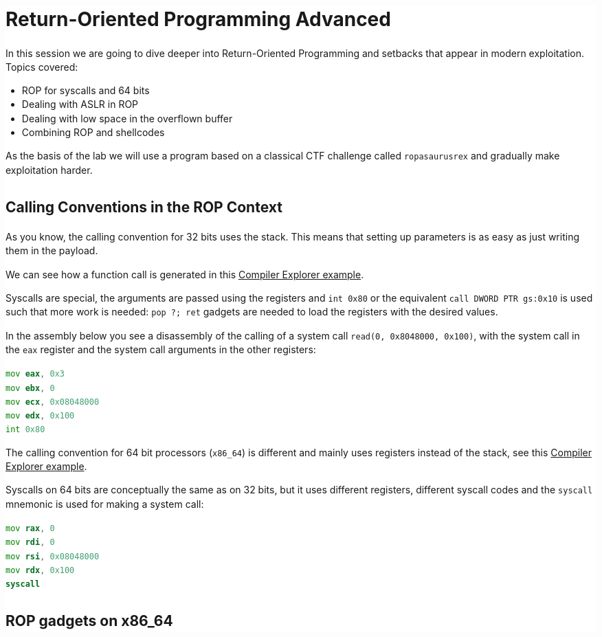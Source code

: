 # Return-Oriented Programming Advanced

In this session we are going to dive deeper into Return-Oriented Programming and setbacks that appear in modern exploitation.
Topics covered:

- ROP for syscalls and 64 bits
- Dealing with ASLR in ROP
- Dealing with low space in the overflown buffer
- Combining ROP and shellcodes

As the basis of the lab we will use a program based on a classical CTF challenge called `ropasaurusrex` and gradually make exploitation harder.

## Calling Conventions in the ROP Context

As you know, the calling convention for 32 bits uses the stack.
This means that setting up parameters is as easy as just writing them in the payload.

We can see how a function call is generated in this [Compiler Explorer example](https://gcc.godbolt.org/z/MPG5MhEnE).

 Syscalls are special, the arguments are passed using the registers and `int 0x80` or the equivalent `call DWORD PTR gs:0x10` is used such that more work is needed: `pop ?; ret` gadgets are needed to load the registers with the desired values.

In the assembly below you see a disassembly of the calling of a system call `read(0, 0x8048000, 0x100)`, with the system call in the `eax` register and the system call arguments in the other registers:

```asm
mov eax, 0x3
mov ebx, 0
mov ecx, 0x08048000
mov edx, 0x100
int 0x80
```

The calling convention for 64 bit processors (`x86_64`) is different and mainly uses registers instead of the stack, see this [Compiler Explorer example](https://gcc.godbolt.org/z/1Ys6M3Pdc).

Syscalls on 64 bits are conceptually the same as on 32 bits, but it uses different registers, different syscall codes and the `syscall` mnemonic is used for making a system call:

```asm
mov rax, 0
mov rdi, 0
mov rsi, 0x08048000
mov rdx, 0x100
syscall
```

## ROP gadgets on x86_64
